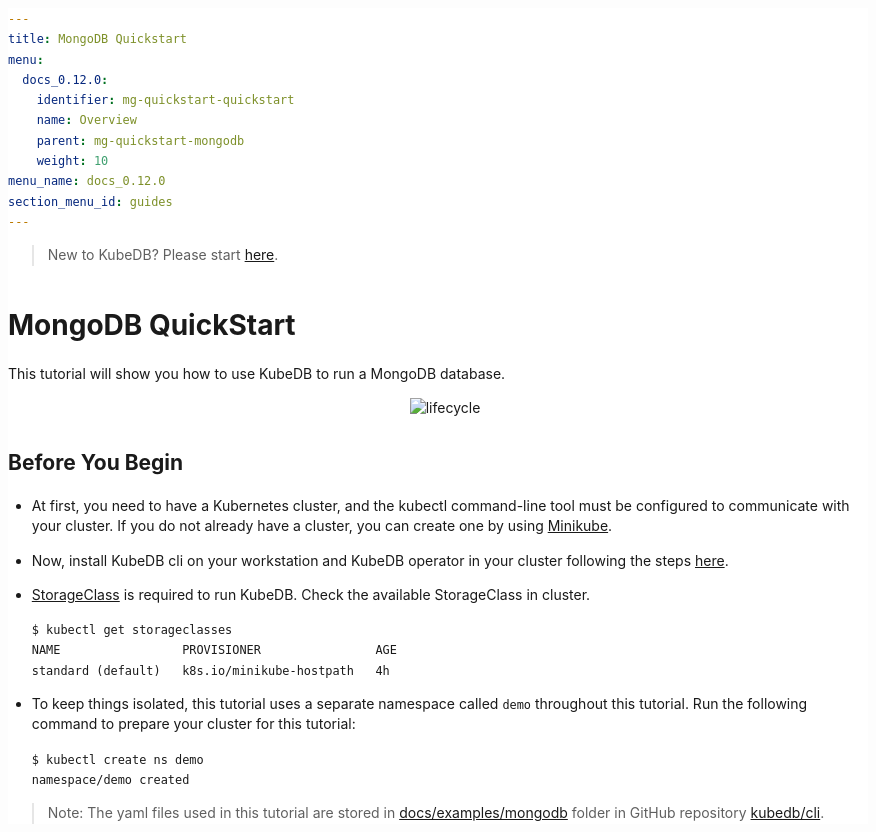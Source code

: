 ```yaml
---
title: MongoDB Quickstart
menu:
  docs_0.12.0:
    identifier: mg-quickstart-quickstart
    name: Overview
    parent: mg-quickstart-mongodb
    weight: 10
menu_name: docs_0.12.0
section_menu_id: guides
---
```


> New to KubeDB? Please start [here](/docs/0.12.0/concepts/README).

# MongoDB QuickStart

This tutorial will show you how to use KubeDB to run a MongoDB database.

<p align="center">
  <img alt="lifecycle"  src="/docs/0.12.0/images/mongodb/mgo-lifecycle.png">
</p>

## Before You Begin

- At first, you need to have a Kubernetes cluster, and the kubectl command-line tool must be configured to communicate with your cluster. If you do not already have a cluster, you can create one by using [Minikube](https://github.com/kubernetes/minikube).

- Now, install KubeDB cli on your workstation and KubeDB operator in your cluster following the steps [here](/docs/0.12.0/setup/install).

- [StorageClass](https://kubernetes.io/docs/concepts/storage/storage-classes/) is required to run KubeDB. Check the available StorageClass in cluster.

  ```console
  $ kubectl get storageclasses
  NAME                 PROVISIONER                AGE
  standard (default)   k8s.io/minikube-hostpath   4h
  ```

- To keep things isolated, this tutorial uses a separate namespace called `demo` throughout this tutorial. Run the following command to prepare your cluster for this tutorial:

  ```console
  $ kubectl create ns demo
  namespace/demo created
  ```

> Note: The yaml files used in this tutorial are stored in [docs/examples/mongodb](https://github.com/kubedb/cli/tree/0.12.0/docs/examples/mongodb) folder in GitHub repository [kubedb/cli](https://github.com/kubedb/cli).
